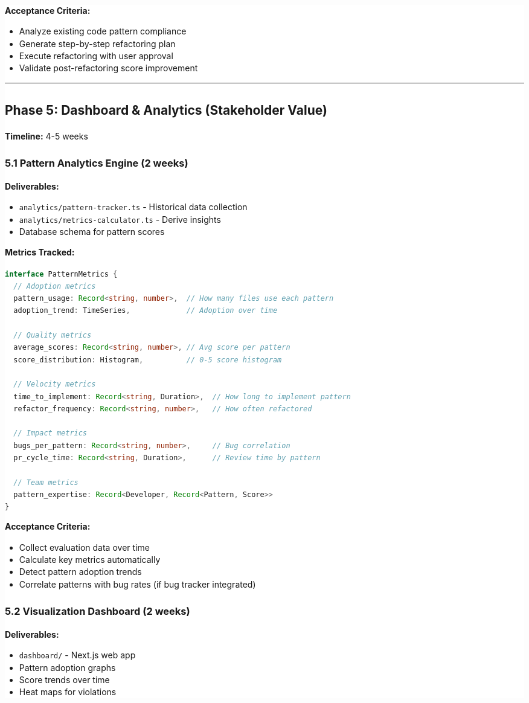 **Acceptance Criteria:**
- Analyze existing code pattern compliance
- Generate step-by-step refactoring plan
- Execute refactoring with user approval
- Validate post-refactoring score improvement

---

## Phase 5: Dashboard & Analytics (Stakeholder Value)

**Timeline:** 4-5 weeks

### 5.1 Pattern Analytics Engine (2 weeks)

**Deliverables:**
- `analytics/pattern-tracker.ts` - Historical data collection
- `analytics/metrics-calculator.ts` - Derive insights
- Database schema for pattern scores

**Metrics Tracked:**
```typescript
interface PatternMetrics {
  // Adoption metrics
  pattern_usage: Record<string, number>,  // How many files use each pattern
  adoption_trend: TimeSeries,             // Adoption over time

  // Quality metrics
  average_scores: Record<string, number>, // Avg score per pattern
  score_distribution: Histogram,          // 0-5 score histogram

  // Velocity metrics
  time_to_implement: Record<string, Duration>,  // How long to implement pattern
  refactor_frequency: Record<string, number>,   // How often refactored

  // Impact metrics
  bugs_per_pattern: Record<string, number>,     // Bug correlation
  pr_cycle_time: Record<string, Duration>,      // Review time by pattern

  // Team metrics
  pattern_expertise: Record<Developer, Record<Pattern, Score>>
}
```

**Acceptance Criteria:**
- Collect evaluation data over time
- Calculate key metrics automatically
- Detect pattern adoption trends
- Correlate patterns with bug rates (if bug tracker integrated)

### 5.2 Visualization Dashboard (2 weeks)

**Deliverables:**
- `dashboard/` - Next.js web app
- Pattern adoption graphs
- Score trends over time
- Heat maps for violations
